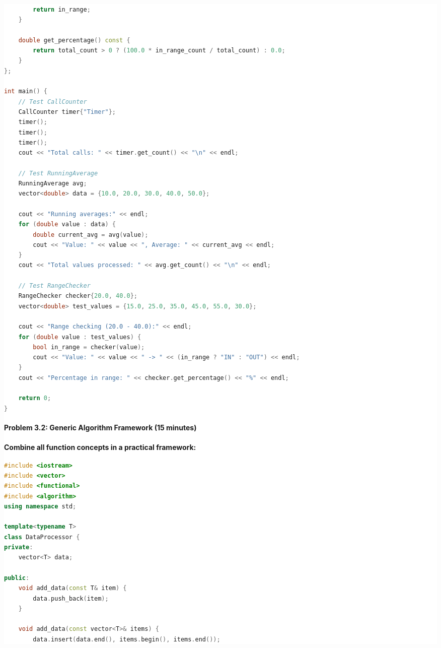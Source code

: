 ```cpp
        return in_range;
    }
    
    double get_percentage() const {
        return total_count > 0 ? (100.0 * in_range_count / total_count) : 0.0;
    }
};

int main() {
    // Test CallCounter
    CallCounter timer{"Timer"};
    timer();
    timer();
    timer();
    cout << "Total calls: " << timer.get_count() << "\n" << endl;
    
    // Test RunningAverage
    RunningAverage avg;
    vector<double> data = {10.0, 20.0, 30.0, 40.0, 50.0};
    
    cout << "Running averages:" << endl;
    for (double value : data) {
        double current_avg = avg(value);
        cout << "Value: " << value << ", Average: " << current_avg << endl;
    }
    cout << "Total values processed: " << avg.get_count() << "\n" << endl;
    
    // Test RangeChecker
    RangeChecker checker{20.0, 40.0};
    vector<double> test_values = {15.0, 25.0, 35.0, 45.0, 55.0, 30.0};
    
    cout << "Range checking (20.0 - 40.0):" << endl;
    for (double value : test_values) {
        bool in_range = checker(value);
        cout << "Value: " << value << " -> " << (in_range ? "IN" : "OUT") << endl;
    }
    cout << "Percentage in range: " << checker.get_percentage() << "%" << endl;
    
    return 0;
}
```

#### Problem 3.2: Generic Algorithm Framework (15 minutes)
**Combine all function concepts in a practical framework:**

```cpp
#include <iostream>
#include <vector>
#include <functional>
#include <algorithm>
using namespace std;

template<typename T>
class DataProcessor {
private:
    vector<T> data;
    
public:
    void add_data(const T& item) {
        data.push_back(item);
    }
    
    void add_data(const vector<T>& items) {
        data.insert(data.end(), items.begin(), items.end());
```